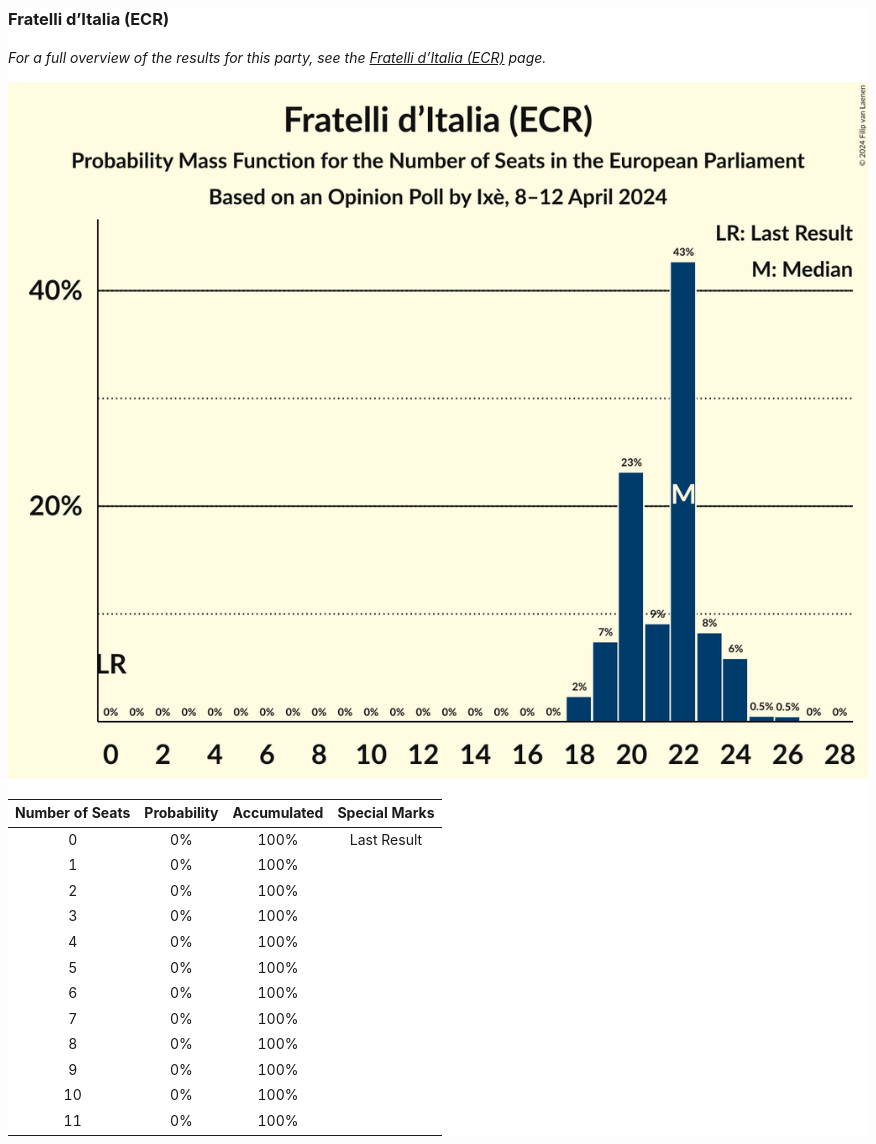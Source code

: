 ### Fratelli d’Italia (ECR)

*For a full overview of the results for this party, see the [Fratelli d’Italia (ECR)](party-fratellid’italiaecr.html) page.*

![Graph with seats probability mass function not yet produced](2024-04-12-Ixè-seats-pmf-fratellid’italiaecr.png "Seats Probability Mass Function")

| Number of Seats | Probability | Accumulated | Special Marks |
|:---------------:|:-----------:|:-----------:|:-------------:|
| 0 | 0% | 100% | Last Result |
| 1 | 0% | 100% |  |
| 2 | 0% | 100% |  |
| 3 | 0% | 100% |  |
| 4 | 0% | 100% |  |
| 5 | 0% | 100% |  |
| 6 | 0% | 100% |  |
| 7 | 0% | 100% |  |
| 8 | 0% | 100% |  |
| 9 | 0% | 100% |  |
| 10 | 0% | 100% |  |
| 11 | 0% | 100% |  |